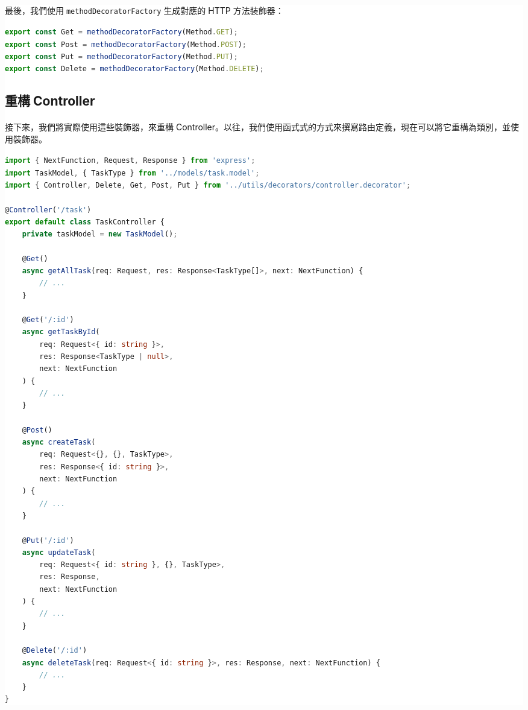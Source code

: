 最後，我們使用 `methodDecoratorFactory` 生成對應的 HTTP 方法裝飾器：

```ts
export const Get = methodDecoratorFactory(Method.GET);
export const Post = methodDecoratorFactory(Method.POST);
export const Put = methodDecoratorFactory(Method.PUT);
export const Delete = methodDecoratorFactory(Method.DELETE);
```

## 重構 Controller

接下來，我們將實際使用這些裝飾器，來重構 Controller。以往，我們使用函式式的方式來撰寫路由定義，現在可以將它重構為類別，並使用裝飾器。

```ts
import { NextFunction, Request, Response } from 'express';
import TaskModel, { TaskType } from '../models/task.model';
import { Controller, Delete, Get, Post, Put } from '../utils/decorators/controller.decorator';

@Controller('/task')
export default class TaskController {
    private taskModel = new TaskModel();

    @Get()
    async getAllTask(req: Request, res: Response<TaskType[]>, next: NextFunction) {
        // ...
    }

    @Get('/:id')
    async getTaskById(
        req: Request<{ id: string }>,
        res: Response<TaskType | null>,
        next: NextFunction
    ) {
        // ...
    }

    @Post()
    async createTask(
        req: Request<{}, {}, TaskType>,
        res: Response<{ id: string }>,
        next: NextFunction
    ) {
        // ...
    }

    @Put('/:id')
    async updateTask(
        req: Request<{ id: string }, {}, TaskType>,
        res: Response,
        next: NextFunction
    ) {
        // ...
    }

    @Delete('/:id')
    async deleteTask(req: Request<{ id: string }>, res: Response, next: NextFunction) {
        // ...
    }
}
```
